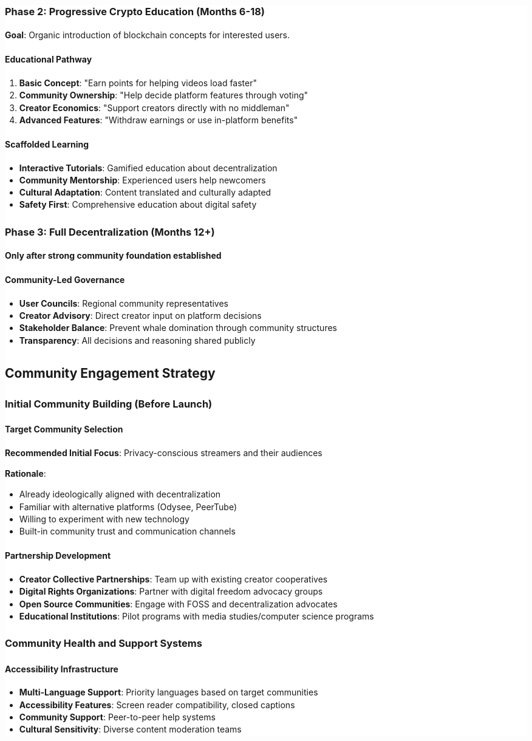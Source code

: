 ### Phase 2: Progressive Crypto Education (Months 6-18)

**Goal**: Organic introduction of blockchain concepts for interested users.

#### Educational Pathway
1. **Basic Concept**: "Earn points for helping videos load faster"
2. **Community Ownership**: "Help decide platform features through voting"
3. **Creator Economics**: "Support creators directly with no middleman"
4. **Advanced Features**: "Withdraw earnings or use in-platform benefits"

#### Scaffolded Learning
- **Interactive Tutorials**: Gamified education about decentralization
- **Community Mentorship**: Experienced users help newcomers
- **Cultural Adaptation**: Content translated and culturally adapted
- **Safety First**: Comprehensive education about digital safety

### Phase 3: Full Decentralization (Months 12+)

**Only after strong community foundation established**

#### Community-Led Governance
- **User Councils**: Regional community representatives
- **Creator Advisory**: Direct creator input on platform decisions
- **Stakeholder Balance**: Prevent whale domination through community structures
- **Transparency**: All decisions and reasoning shared publicly

## Community Engagement Strategy

### Initial Community Building (Before Launch)

#### Target Community Selection
**Recommended Initial Focus**: Privacy-conscious streamers and their audiences

**Rationale**:
- Already ideologically aligned with decentralization
- Familiar with alternative platforms (Odysee, PeerTube)
- Willing to experiment with new technology
- Built-in community trust and communication channels

#### Partnership Development
- **Creator Collective Partnerships**: Team up with existing creator cooperatives
- **Digital Rights Organizations**: Partner with digital freedom advocacy groups
- **Open Source Communities**: Engage with FOSS and decentralization advocates
- **Educational Institutions**: Pilot programs with media studies/computer science programs

### Community Health and Support Systems

#### Accessibility Infrastructure
- **Multi-Language Support**: Priority languages based on target communities
- **Accessibility Features**: Screen reader compatibility, closed captions
- **Community Support**: Peer-to-peer help systems
- **Cultural Sensitivity**: Diverse content moderation teams
